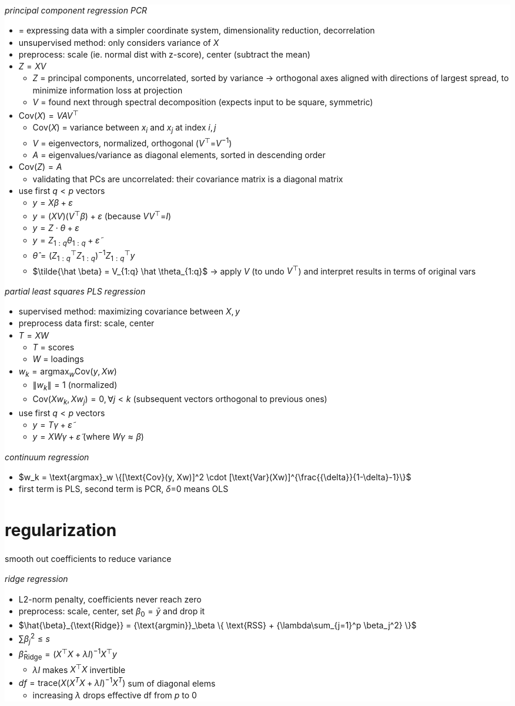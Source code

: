 *principal component regression PCR*

- = expressing data with a simpler coordinate system, dimensionality reduction, decorrelation
- unsupervised method: only considers variance of $X$
- preprocess: scale (ie. normal dist with z-score), center (subtract the mean)
- $Z = XV$
	- $Z$ = principal components, uncorrelated, sorted by variance → orthogonal axes aligned with directions of largest spread, to minimize information loss at projection
	- $V$ = found next through spectral decomposition (expects input to be square, symmetric)
- $\text{Cov}(X) = V A V^{\top}$
	- $\text{Cov}(X)$ = variance between $x_i$ and $x_j$ at index $i,j$
	- $V$ = eigenvectors, normalized, orthogonal ($V^\top \text{=} V^{-1}$)
	- $A$ = eigenvalues/variance as diagonal elements, sorted in descending order
- $\text{Cov}(Z) = A$
	- validating that PCs are uncorrelated: their covariance matrix is a diagonal matrix
- use first $q <p$ vectors
	- $y = X \beta + \varepsilon$
	- $y = (X V) (V^\top \beta) + \varepsilon$ (because $VV^\top \text{=} I$)
	- $y = Z \cdot \theta + \varepsilon$
	- $y=Z_{1:q}\theta_{1:q}+ \tilde\varepsilon$
	- $\hat \theta = (Z^\top_{1:q} Z_{1:q})^{-1} Z^\top_{1:q} y$
	- $\tilde{\hat \beta} = V_{1:q} \hat \theta_{1:q}$ → apply $V$ (to undo $V^\top$) and interpret results in terms of original vars

*partial least squares PLS regression*

- supervised method: maximizing covariance between $X, y$
- preprocess data first: scale, center
- $T = XW$
	- $T$ = scores
	- $W$ = loadings
- ${w}_{k}=\text{argmax}_{{{w}}}\text{Cov}({y},{X}{w})$
	- $\|{w}_k\|=1$ (normalized)
	- $\text{Cov}(X{w}_k,X{w}_j)=0,\forall j<k$ (subsequent vectors orthogonal to previous ones)
- use first $q <p$ vectors
	- $y = T \gamma + \tilde{\varepsilon}$
	- $y = X W \gamma + \tilde{\varepsilon}$ (where $W \gamma \approx \beta$)

*continuum regression*

- $w_k = \text{argmax}_w \{[\text{Cov}(y, Xw)]^2 \cdot [\text{Var}(Xw)]^{\frac{{\delta}}{1-\delta}-1}\}$
- first term is PLS, second term is PCR, $\delta \text{=} 0$ means OLS

# regularization

smooth out coefficients to reduce variance

*ridge regression*

- L2-norm penalty, coefficients never reach zero
- preprocess: scale, center, set $\beta_0 = \bar y$ and drop it
- $\hat{\beta}_{\text{Ridge}} = {\text{argmin}}_\beta \{ \text{RSS} + {\lambda\sum_{j=1}^p \beta_j^2} \}$
- $\sum \beta_j^2 \leq s$
- $\hat\beta_{\text{Ridge}} = (X^\top X + \lambda I)^{-1} X^\top y$
	- $\lambda I$ makes $X^\top X$ invertible
- $df = \text{trace}(X(X^TX + \lambda I)^{-1}X^T)$ sum of diagonal elems
	- increasing $\lambda$ drops effective df from $p$ to $0$
